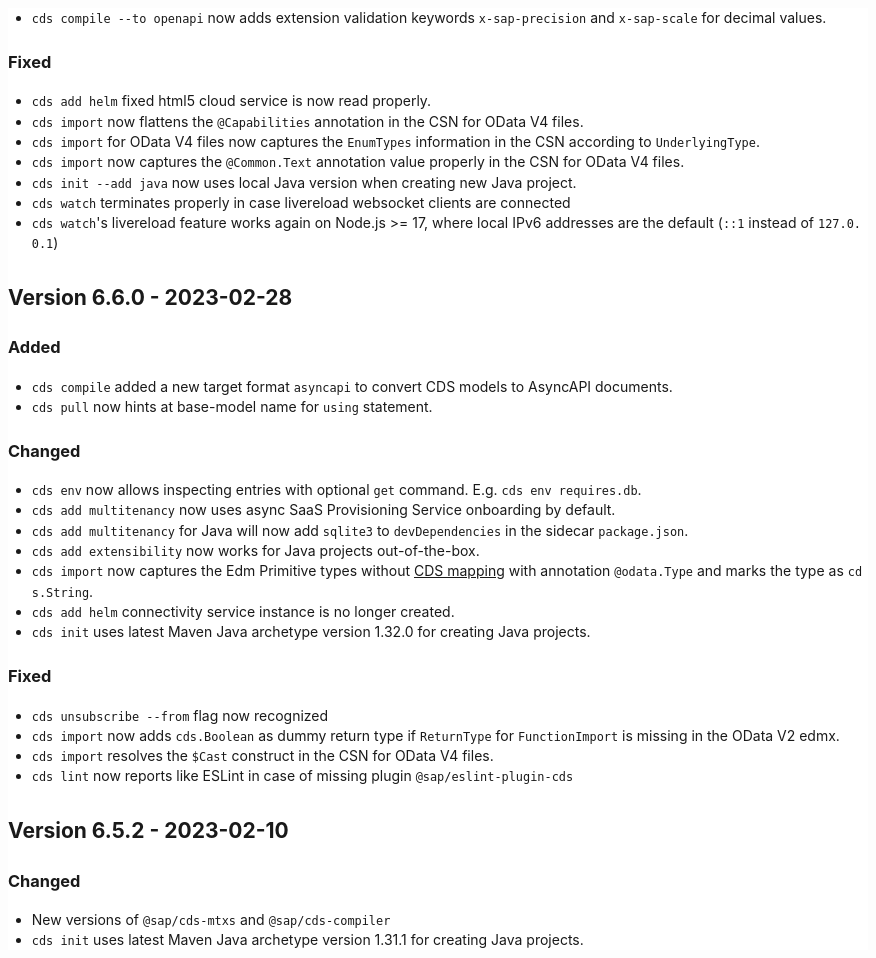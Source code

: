 - `cds compile --to openapi` now adds extension validation keywords `x-sap-precision` and `x-sap-scale` for decimal values.

### Fixed

- `cds add helm` fixed html5 cloud service is now read properly.
- `cds import` now flattens the `@Capabilities` annotation in the CSN for OData V4 files.
- `cds import` for OData V4 files now captures the `EnumTypes` information in the CSN according to `UnderlyingType`.
- `cds import` now captures the `@Common.Text` annotation value properly in the CSN for OData V4 files.
- `cds init --add java` now uses local Java version when creating new Java project.
- `cds watch` terminates properly in case livereload websocket clients are connected
- `cds watch`'s livereload feature works again on Node.js >= 17, where local IPv6 addresses are the default (`::1` instead of `127.0.0.1`)

## Version 6.6.0 - 2023-02-28

### Added

- `cds compile` added a new target format `asyncapi` to convert CDS models to AsyncAPI documents.
- `cds pull` now hints at base-model name for `using` statement.

### Changed

- `cds env` now allows inspecting entries with optional `get` command. E.g. `cds env requires.db`.
- `cds add multitenancy` now uses async SaaS Provisioning Service onboarding by default.
- `cds add multitenancy` for Java will now add  `sqlite3` to `devDependencies` in the sidecar `package.json`.
- `cds add extensibility` now works for Java projects out-of-the-box.
- `cds import` now captures the Edm Primitive types without [CDS mapping](https://github.tools.sap/cap/cds-dk/blob/main/edm2cdsTypeMapping.md) with annotation `@odata.Type` and marks the type as `cds.String`.
- `cds add helm` connectivity service instance is no longer created.
- `cds init` uses latest Maven Java archetype version 1.32.0 for creating Java projects.

### Fixed

- `cds unsubscribe --from` flag now recognized
- `cds import` now adds `cds.Boolean` as dummy return type if `ReturnType` for `FunctionImport` is missing in the OData V2 edmx.
- `cds import` resolves the `$Cast` construct in the CSN for OData V4 files.
- `cds lint` now reports like ESLint in case of missing plugin `@sap/eslint-plugin-cds`

## Version 6.5.2 - 2023-02-10

### Changed

- New versions of `@sap/cds-mtxs` and `@sap/cds-compiler`
- `cds init` uses latest Maven Java archetype version 1.31.1 for creating Java projects.
